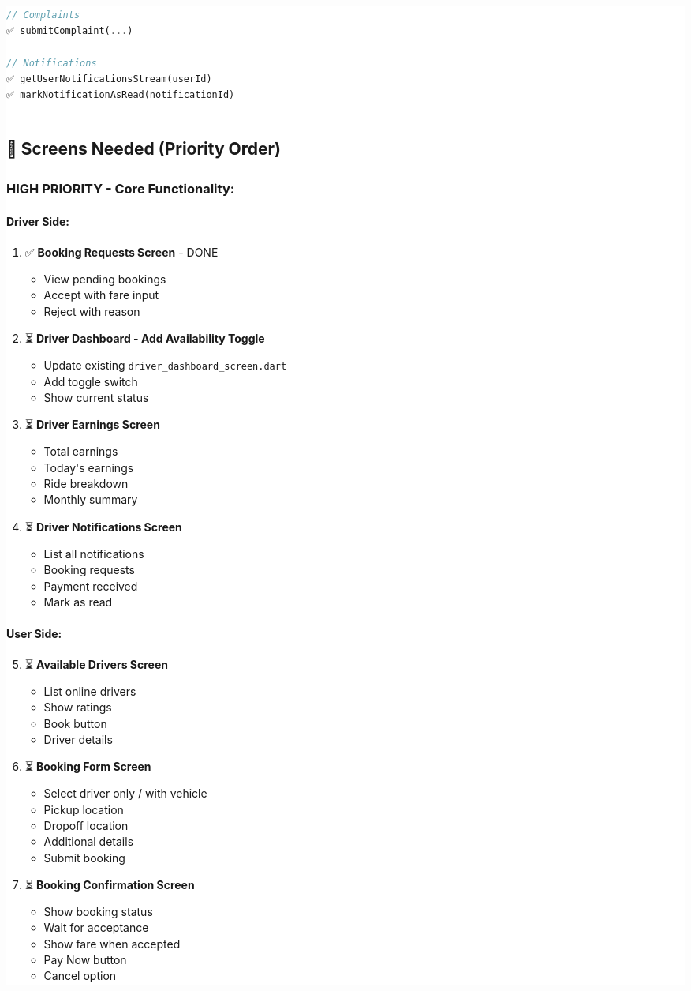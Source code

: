 ```dart
// Complaints
✅ submitComplaint(...)

// Notifications
✅ getUserNotificationsStream(userId)
✅ markNotificationAsRead(notificationId)
```

---

## 🎯 Screens Needed (Priority Order)

### HIGH PRIORITY - Core Functionality:

#### Driver Side:
1. ✅ **Booking Requests Screen** - DONE
   - View pending bookings
   - Accept with fare input
   - Reject with reason

2. ⏳ **Driver Dashboard - Add Availability Toggle**
   - Update existing `driver_dashboard_screen.dart`
   - Add toggle switch
   - Show current status

3. ⏳ **Driver Earnings Screen**
   - Total earnings
   - Today's earnings
   - Ride breakdown
   - Monthly summary

4. ⏳ **Driver Notifications Screen**
   - List all notifications
   - Booking requests
   - Payment received
   - Mark as read

#### User Side:
5. ⏳ **Available Drivers Screen**
   - List online drivers
   - Show ratings
   - Book button
   - Driver details

6. ⏳ **Booking Form Screen**
   - Select driver only / with vehicle
   - Pickup location
   - Dropoff location
   - Additional details
   - Submit booking

7. ⏳ **Booking Confirmation Screen**
   - Show booking status
   - Wait for acceptance
   - Show fare when accepted
   - Pay Now button
   - Cancel option

